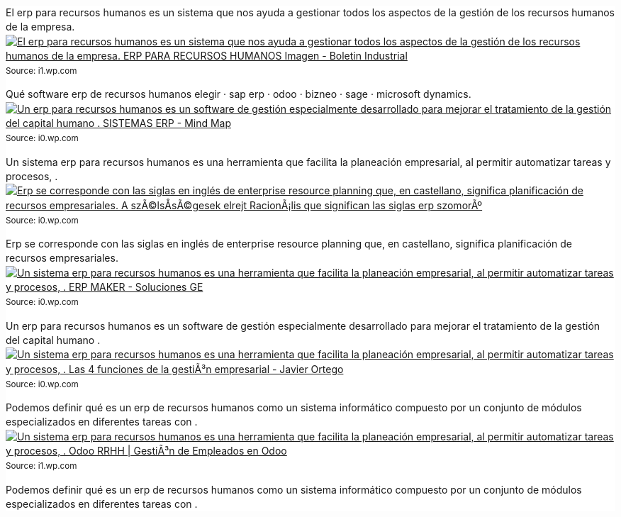 El erp para recursos humanos es un sistema que nos ayuda a gestionar todos los aspectos de la gestión de los recursos humanos de la empresa.
[![El erp para recursos humanos es un sistema que nos ayuda a gestionar todos los aspectos de la gestión de los recursos humanos de la empresa. ERP PARA RECURSOS HUMANOS Imagen - Boletin Industrial](https://i1.wp.com/tse2.mm.bing.net/th?id=OIP.ak-87hVbhFxZIiba6db6XAHaCS&amp;pid=15.1 "ERP PARA RECURSOS HUMANOS Imagen - Boletin Industrial")](https://i1.wp.com/www.boletinindustrial.com/fotos/productos/full-thm-SOFTLAND(1)(12).jpg)
<small>Source: i1.wp.com</small>

Qué software erp de recursos humanos elegir · sap erp · odoo · bizneo · sage · microsoft dynamics.
[![Un erp para recursos humanos es un software de gestión especialmente desarrollado para mejorar el tratamiento de la gestión del capital humano . SISTEMAS ERP - Mind Map](https://i1.wp.com/tse4.mm.bing.net/th?id=OIP.nxxjXA9vgo1UoPIymgnX1AAAAA&amp;pid=15.1 "SISTEMAS ERP - Mind Map")](https://i0.wp.com/www.tecnologias-informacion.com/erp.jpg)
<small>Source: i0.wp.com</small>

Un sistema erp para recursos humanos es una herramienta que facilita la planeación empresarial, al permitir automatizar tareas y procesos, .
[![Erp se corresponde con las siglas en inglés de enterprise resource planning que, en castellano, significa planificación de recursos empresariales. A szÃ©lsÅsÃ©gesek elrejt RacionÃ¡lis que significan las siglas erp szomorÃº](https://i1.wp.com/tse3.mm.bing.net/th?id=OIP.bUBOrVZ3qHq-AE5UPXTRdAHaFj&amp;pid=15.1 "A szÃ©lsÅsÃ©gesek elrejt RacionÃ¡lis que significan las siglas erp szomorÃº")](https://i0.wp.com/www.cursosaula21.com/wp-content/uploads/2020/07/Funciones-BÃ¡sicas-de-un-ERP-3-e1594804973897.png)
<small>Source: i0.wp.com</small>

Erp se corresponde con las siglas en inglés de enterprise resource planning que, en castellano, significa planificación de recursos empresariales.
[![Un sistema erp para recursos humanos es una herramienta que facilita la planeación empresarial, al permitir automatizar tareas y procesos, . ERP MAKER - Soluciones GE](https://i1.wp.com/tse3.mm.bing.net/th?id=OIP.rWW0O2_yZucTd7ifMN5zdQHaEj&amp;pid=15.1 "ERP MAKER - Soluciones GE")](https://i0.wp.com/solucionesge.net/wp-content/uploads/2020/01/189-scaled.jpg)
<small>Source: i0.wp.com</small>

Un erp para recursos humanos es un software de gestión especialmente desarrollado para mejorar el tratamiento de la gestión del capital humano .
[![Un sistema erp para recursos humanos es una herramienta que facilita la planeación empresarial, al permitir automatizar tareas y procesos, . Las 4 funciones de la gestiÃ³n empresarial - Javier Ortego](https://i1.wp.com/tse4.mm.bing.net/th?id=OIP.LWh6zjupkGGeu-tZ6PufsgHaEx&amp;pid=15.1 "Las 4 funciones de la gestiÃ³n empresarial - Javier Ortego")](https://i0.wp.com/www.javierortego.com/wp-content/uploads/2020/11/85971677-enterprise-resource-planning-erp-corporate-company-management-business-internet-technology-concept-.jpg)
<small>Source: i0.wp.com</small>

Podemos definir qué es un erp de recursos humanos como un sistema informático compuesto por un conjunto de módulos especializados en diferentes tareas con .
[![Un sistema erp para recursos humanos es una herramienta que facilita la planeación empresarial, al permitir automatizar tareas y procesos, . Odoo RRHH | GestiÃ³n de Empleados en Odoo](https://i0.wp.com/tse4.mm.bing.net/th?id=OIP.jYrQeZOwxTy1jsrhUDH0wgHaEW&amp;pid=15.1 "Odoo RRHH | GestiÃ³n de Empleados en Odoo")](https://i1.wp.com/prokom.es/web/image/2020/software-recursos-humanos-erp.png)
<small>Source: i1.wp.com</small>

Podemos definir qué es un erp de recursos humanos como un sistema informático compuesto por un conjunto de módulos especializados en diferentes tareas con .
